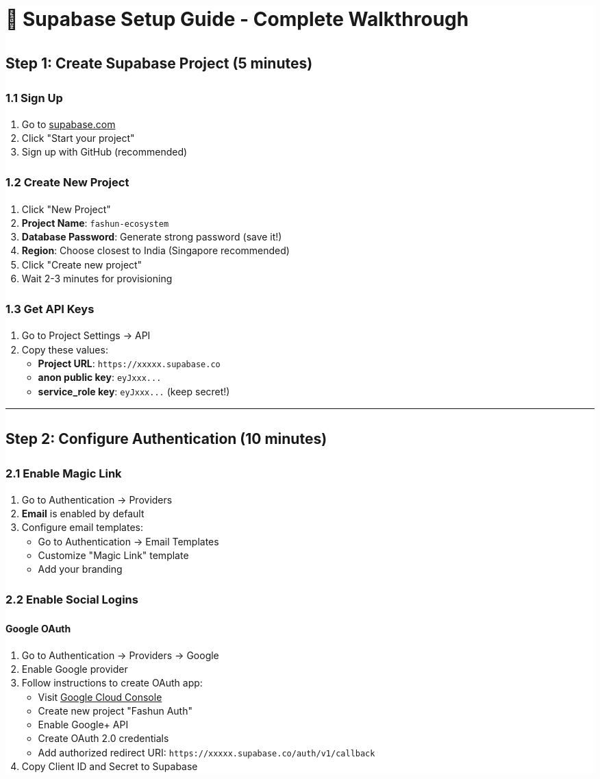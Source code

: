# 🚀 Supabase Setup Guide - Complete Walkthrough

## Step 1: Create Supabase Project (5 minutes)

### 1.1 Sign Up
1. Go to [supabase.com](https://supabase.com)
2. Click "Start your project"
3. Sign up with GitHub (recommended)

### 1.2 Create New Project
1. Click "New Project"
2. **Project Name**: `fashun-ecosystem`
3. **Database Password**: Generate strong password (save it!)
4. **Region**: Choose closest to India (Singapore recommended)
5. Click "Create new project"
6. Wait 2-3 minutes for provisioning

### 1.3 Get API Keys
1. Go to Project Settings → API
2. Copy these values:
   - **Project URL**: `https://xxxxx.supabase.co`
   - **anon public key**: `eyJxxx...`
   - **service_role key**: `eyJxxx...` (keep secret!)

---

## Step 2: Configure Authentication (10 minutes)

### 2.1 Enable Magic Link
1. Go to Authentication → Providers
2. **Email** is enabled by default
3. Configure email templates:
   - Go to Authentication → Email Templates
   - Customize "Magic Link" template
   - Add your branding

### 2.2 Enable Social Logins

#### Google OAuth
1. Go to Authentication → Providers → Google
2. Enable Google provider
3. Follow instructions to create OAuth app:
   - Visit [Google Cloud Console](https://console.cloud.google.com)
   - Create new project "Fashun Auth"
   - Enable Google+ API
   - Create OAuth 2.0 credentials
   - Add authorized redirect URI: `https://xxxxx.supabase.co/auth/v1/callback`
4. Copy Client ID and Secret to Supabase
